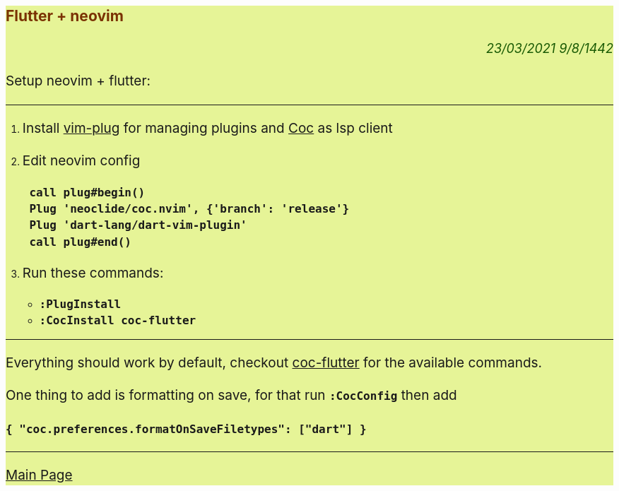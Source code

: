 <style>
 body {
  background-color: #e6f497;
 }
 h1 {
  color: #021c59;
 }
 h2 {
  color:#7a3202;
 }
 p {
  font-size: 19px;
 }
 code {
  font-weight: bold;
  font-size: 16px;
 }
 .date {
  text-align: right;
  font-size: 18px;
  color: #185903;
 }
</style>

## Flutter + neovim 
<div class="date"><em>23/03/2021 9/8/1442</em></div>

Setup neovim + flutter:

______

1.  Install [vim-plug](https://github.com/junegunn/vim-plug) for managing plugins and [Coc](https://github.com/neoclide/coc.nvim) as lsp client

2. Edit neovim config
		
		call plug#begin()
		Plug 'neoclide/coc.nvim', {'branch': 'release'}
		Plug 'dart-lang/dart-vim-plugin'
		call plug#end()
		

3. Run these commands:

    - `:PlugInstall`
    - `:CocInstall coc-flutter`

***

Everything should work by default, checkout [coc-flutter](https://github.com/iamcco/coc-flutter) for the available commands.

One thing to add is formatting on save, for that run `:CocConfig` then add

`
{
    "coc.preferences.formatOnSaveFiletypes": ["dart"]
}
`
______

[Main Page](../index.html)

